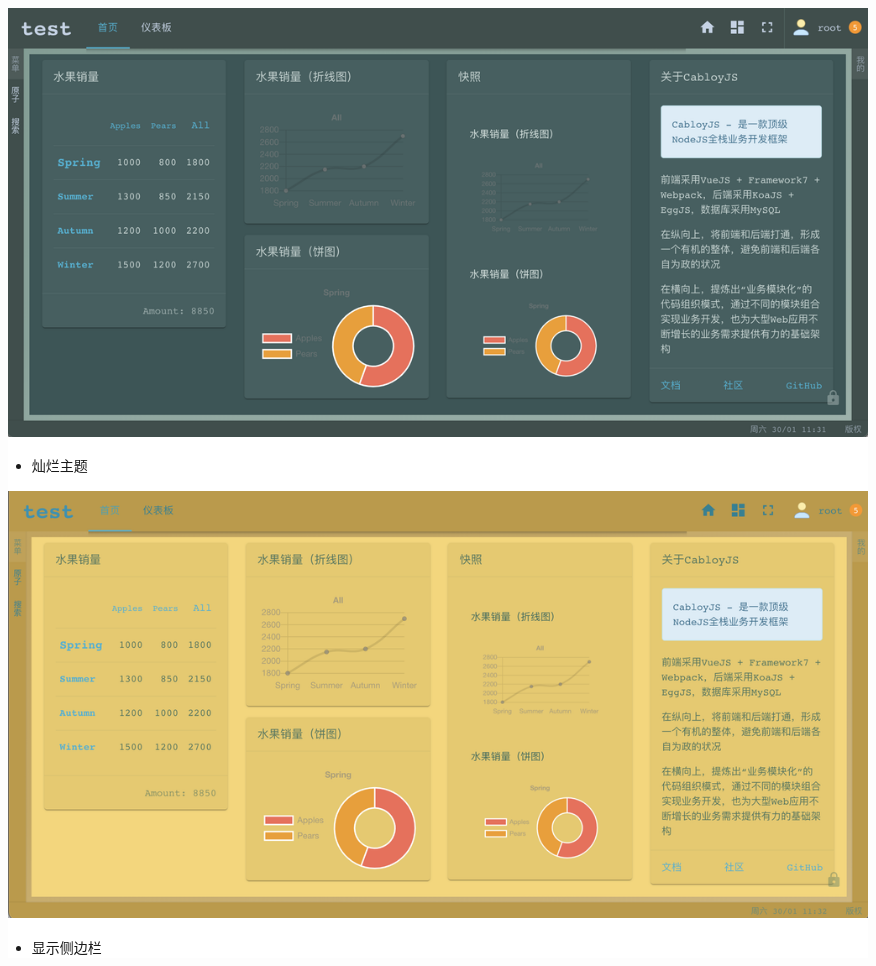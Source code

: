 ![风信子主题](./docs/assets/images/zh-cn/theme/theme-hyacinth.png)

- 灿烂主题

![灿烂主题](./docs/assets/images/zh-cn/theme/theme-brilliant.png)

- 显示侧边栏
